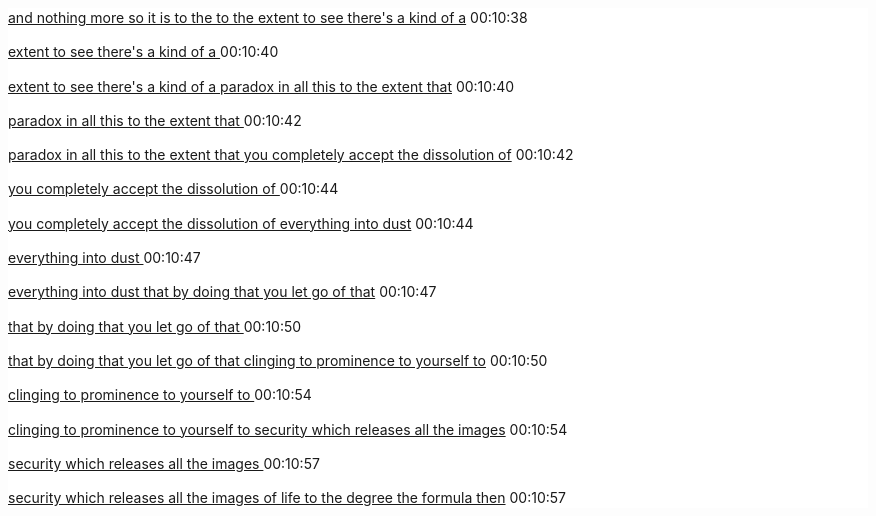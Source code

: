 [and nothing more so it is to the to the
extent to see there's a kind of a](https://www.youtube.com/watch?v=jn5QKpvozWs#t=00h10m38s)
00:10:38

[extent to see there's a kind of a
 ](https://www.youtube.com/watch?v=jn5QKpvozWs#t=00h10m40s)
00:10:40

[extent to see there's a kind of a
paradox in all this to the extent that](https://www.youtube.com/watch?v=jn5QKpvozWs#t=00h10m40s)
00:10:40

[paradox in all this to the extent that
 ](https://www.youtube.com/watch?v=jn5QKpvozWs#t=00h10m42s)
00:10:42

[paradox in all this to the extent that
you completely accept the dissolution of](https://www.youtube.com/watch?v=jn5QKpvozWs#t=00h10m42s)
00:10:42

[you completely accept the dissolution of
 ](https://www.youtube.com/watch?v=jn5QKpvozWs#t=00h10m44s)
00:10:44

[you completely accept the dissolution of
everything into dust](https://www.youtube.com/watch?v=jn5QKpvozWs#t=00h10m44s)
00:10:44

[everything into dust
 ](https://www.youtube.com/watch?v=jn5QKpvozWs#t=00h10m47s)
00:10:47

[everything into dust
that by doing that you let go of that](https://www.youtube.com/watch?v=jn5QKpvozWs#t=00h10m47s)
00:10:47

[that by doing that you let go of that
 ](https://www.youtube.com/watch?v=jn5QKpvozWs#t=00h10m50s)
00:10:50

[that by doing that you let go of that
clinging to prominence to yourself to](https://www.youtube.com/watch?v=jn5QKpvozWs#t=00h10m50s)
00:10:50

[clinging to prominence to yourself to
 ](https://www.youtube.com/watch?v=jn5QKpvozWs#t=00h10m54s)
00:10:54

[clinging to prominence to yourself to
security which releases all the images](https://www.youtube.com/watch?v=jn5QKpvozWs#t=00h10m54s)
00:10:54

[security which releases all the images
 ](https://www.youtube.com/watch?v=jn5QKpvozWs#t=00h10m57s)
00:10:57

[security which releases all the images
of life to the degree the formula then](https://www.youtube.com/watch?v=jn5QKpvozWs#t=00h10m57s)
00:10:57
